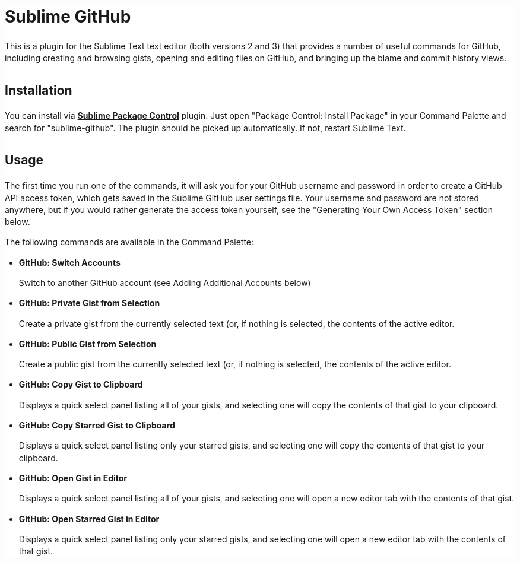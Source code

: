 # Sublime GitHub

This is a plugin for the [Sublime Text](http://www.sublimetext.com/) text
editor (both versions 2 and 3) that provides a number of useful commands for GitHub, including creating and browsing gists,
opening and editing files on GitHub, and bringing up the blame and commit history views.

## Installation

You can install via [**Sublime Package Control**](http://wbond.net/sublime_packages/package_control) plugin.
Just open "Package Control: Install Package" in your Command Palette and search for "sublime-github". The plugin should be picked up automatically. If not, restart Sublime Text.

## Usage

The first time you run one of the commands, it will ask you for your GitHub username and password in order to create a GitHub API access token, which gets saved in the Sublime GitHub user settings file. Your username and password are not stored anywhere, but if you would rather generate the access token yourself, see the "Generating Your Own Access Token" section below.

The following commands are available in the Command Palette:

* **GitHub: Switch Accounts**

    Switch to another GitHub account (see Adding Additional Accounts below)

* **GitHub: Private Gist from Selection**

	Create a private gist from the currently selected text (or, if nothing is selected,
	the contents of the active editor.

* **GitHub: Public Gist from Selection**

	Create a public gist from the currently selected text (or, if nothing is selected,
	the contents of the active editor.

* **GitHub: Copy Gist to Clipboard**

    Displays a quick select panel listing all of your gists, and selecting one will
    copy the contents of that gist to your clipboard.

* **GitHub: Copy Starred Gist to Clipboard**

    Displays a quick select panel listing only your starred gists, and selecting one will
    copy the contents of that gist to your clipboard.

* **GitHub: Open Gist in Editor**

    Displays a quick select panel listing all of your gists, and selecting one will
    open a new editor tab with the contents of that gist.

* **GitHub: Open Starred Gist in Editor**

    Displays a quick select panel listing only your starred gists, and selecting one will
    open a new editor tab with the contents of that gist.
